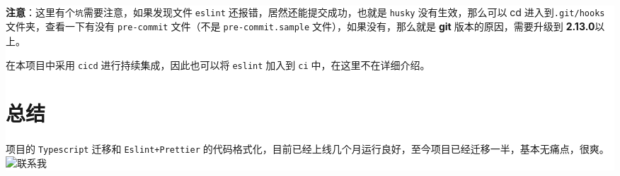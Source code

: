 **注意**：这里有个`坑`需要注意，如果发现文件 `eslint` 还报错，居然还能提交成功，也就是 `husky` 没有生效，那么可以 cd 进入到`.git/hooks` 文件夹，查看一下有没有 `pre-commit` 文件（不是 `pre-commit.sample` 文件），如果没有，那么就是 **git** 版本的原因，需要升级到 **2.13.0**以上。

在本项目中采用 `cicd` 进行持续集成，因此也可以将 `eslint` 加入到 `ci` 中，在这里不在详细介绍。

# 总结

项目的 `Typescript` 迁移和 `Eslint+Prettier` 的代码格式化，目前已经上线几个月运行良好，至今项目已经迁移一半，基本无痛点，很爽。
![联系我](https://github.com/QianDingwei/QianDingwei.github.io/blob/master/assets/image/personal/qrcode.png?raw=true)
